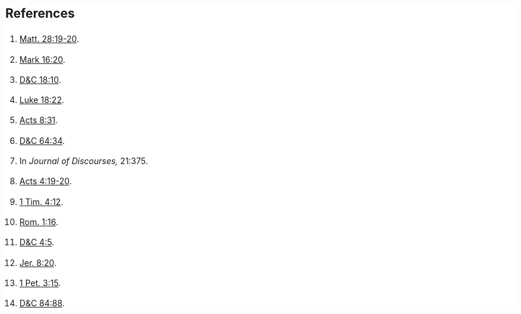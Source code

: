 ## References

  1.   [Matt. 28:19-20](https://www.lds.org/scriptures/nt/matt/28.19-20?lang=eng#18).

  2.   [Mark 16:20](https://www.lds.org/scriptures/nt/mark/16.20?lang=eng#19).

  3.   [D&amp;C 18:10](https://www.lds.org/scriptures/dc-testament/dc/18.10?lang=eng#9).

  4.   [Luke 18:22](https://www.lds.org/scriptures/nt/luke/18.22?lang=eng#21).

  5.   [Acts 8:31](https://www.lds.org/scriptures/nt/acts/8.31?lang=eng#30).

  6.   [D&amp;C 64:34](https://www.lds.org/scriptures/dc-testament/dc/64.34?lang=eng#33).

  7.  In _Journal of Discourses,_ 21:375.

  8.   [Acts 4:19-20](https://www.lds.org/scriptures/nt/acts/4.19-20?lang=eng#18).

  9.   [1 Tim. 4:12](https://www.lds.org/scriptures/nt/1-tim/4.12?lang=eng#11).

  10.   [Rom. 1:16](https://www.lds.org/scriptures/nt/rom/1.16?lang=eng#15).

  11.   [D&amp;C 4:5](https://www.lds.org/scriptures/dc-testament/dc/4.5?lang=eng#4).

  12.   [Jer. 8:20](https://www.lds.org/scriptures/ot/jer/8.20?lang=eng#19).

  13.   [1 Pet. 3:15](https://www.lds.org/scriptures/nt/1-pet/3.15?lang=eng#14).

  14.   [D&amp;C 84:88](https://www.lds.org/scriptures/dc-testament/dc/84.88?lang=eng#87).

